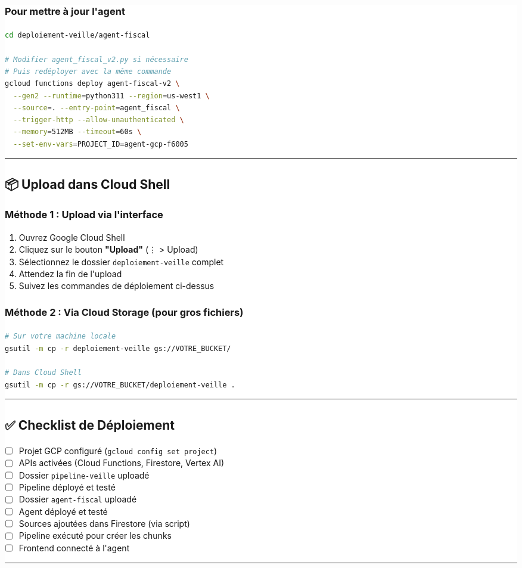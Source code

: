 ### Pour mettre à jour l'agent

```bash
cd deploiement-veille/agent-fiscal

# Modifier agent_fiscal_v2.py si nécessaire
# Puis redéployer avec la même commande
gcloud functions deploy agent-fiscal-v2 \
  --gen2 --runtime=python311 --region=us-west1 \
  --source=. --entry-point=agent_fiscal \
  --trigger-http --allow-unauthenticated \
  --memory=512MB --timeout=60s \
  --set-env-vars=PROJECT_ID=agent-gcp-f6005
```

---

## 📦 Upload dans Cloud Shell

### Méthode 1 : Upload via l'interface

1. Ouvrez Google Cloud Shell
2. Cliquez sur le bouton **"Upload"** (⋮ > Upload)
3. Sélectionnez le dossier `deploiement-veille` complet
4. Attendez la fin de l'upload
5. Suivez les commandes de déploiement ci-dessus

### Méthode 2 : Via Cloud Storage (pour gros fichiers)

```bash
# Sur votre machine locale
gsutil -m cp -r deploiement-veille gs://VOTRE_BUCKET/

# Dans Cloud Shell
gsutil -m cp -r gs://VOTRE_BUCKET/deploiement-veille .
```

---

## ✅ Checklist de Déploiement

- [ ] Projet GCP configuré (`gcloud config set project`)
- [ ] APIs activées (Cloud Functions, Firestore, Vertex AI)
- [ ] Dossier `pipeline-veille` uploadé
- [ ] Pipeline déployé et testé
- [ ] Dossier `agent-fiscal` uploadé
- [ ] Agent déployé et testé
- [ ] Sources ajoutées dans Firestore (via script)
- [ ] Pipeline exécuté pour créer les chunks
- [ ] Frontend connecté à l'agent

---
